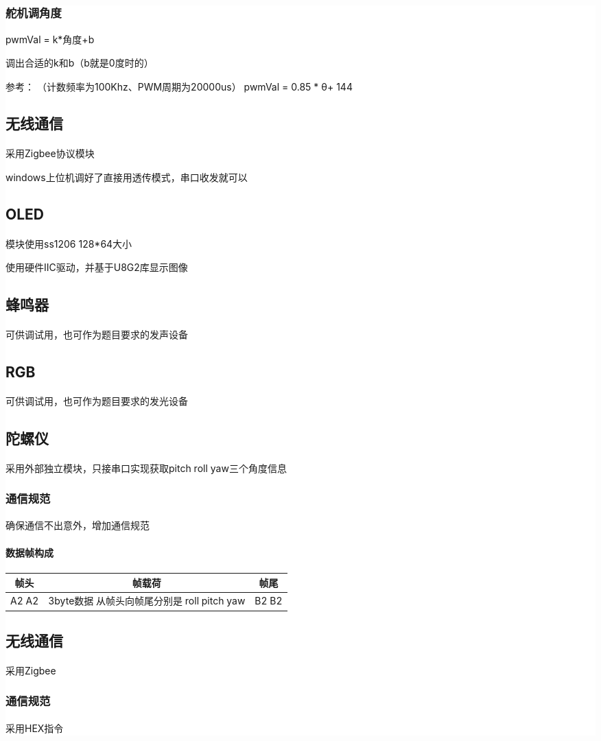 ### 舵机调角度

pwmVal = k*角度+b

调出合适的k和b（b就是0度时的）

参考：
（计数频率为100Khz、PWM周期为20000us）
pwmVal = 0.85 * θ+ 144

## 无线通信

采用Zigbee协议模块

windows上位机调好了直接用透传模式，串口收发就可以

## OLED

模块使用ss1206 128*64大小

使用硬件IIC驱动，并基于U8G2库显示图像

## 蜂鸣器

可供调试用，也可作为题目要求的发声设备

## RGB

可供调试用，也可作为题目要求的发光设备

## 陀螺仪

采用外部独立模块，只接串口实现获取pitch roll yaw三个角度信息

### 通信规范

确保通信不出意外，增加通信规范

#### 数据帧构成

| 帧头  |                   帧载荷                    | 帧尾  |
| :---: | :-----------------------------------------: | :---: |
| A2 A2 | 3byte数据 从帧头向帧尾分别是 roll pitch yaw | B2 B2 |

## 无线通信

采用Zigbee

### 通信规范

采用HEX指令
